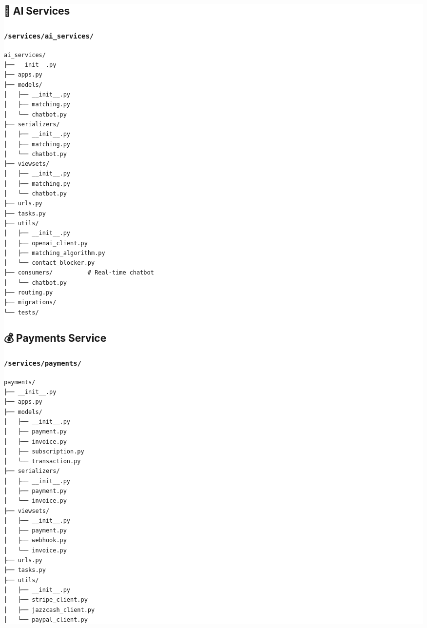 ## 🤖 AI Services

### `/services/ai_services/`
```
ai_services/
├── __init__.py
├── apps.py
├── models/
│   ├── __init__.py
│   ├── matching.py
│   └── chatbot.py
├── serializers/
│   ├── __init__.py
│   ├── matching.py
│   └── chatbot.py
├── viewsets/
│   ├── __init__.py
│   ├── matching.py
│   └── chatbot.py
├── urls.py
├── tasks.py
├── utils/
│   ├── __init__.py
│   ├── openai_client.py
│   ├── matching_algorithm.py
│   └── contact_blocker.py
├── consumers/          # Real-time chatbot
│   └── chatbot.py
├── routing.py
├── migrations/
└── tests/
```

## 💰 Payments Service

### `/services/payments/`
```
payments/
├── __init__.py
├── apps.py
├── models/
│   ├── __init__.py
│   ├── payment.py
│   ├── invoice.py
│   ├── subscription.py
│   └── transaction.py
├── serializers/
│   ├── __init__.py
│   ├── payment.py
│   └── invoice.py
├── viewsets/
│   ├── __init__.py
│   ├── payment.py
│   ├── webhook.py
│   └── invoice.py
├── urls.py
├── tasks.py
├── utils/
│   ├── __init__.py
│   ├── stripe_client.py
│   ├── jazzcash_client.py
│   └── paypal_client.py
```